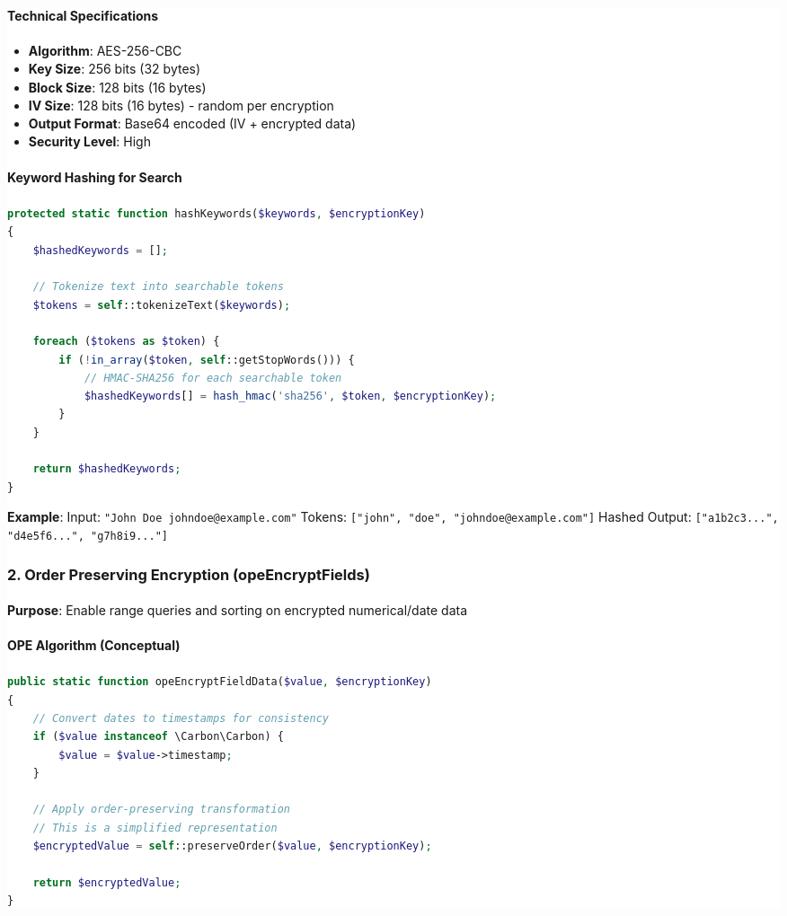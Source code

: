 #### Technical Specifications

- **Algorithm**: AES-256-CBC
- **Key Size**: 256 bits (32 bytes)
- **Block Size**: 128 bits (16 bytes)
- **IV Size**: 128 bits (16 bytes) - random per encryption
- **Output Format**: Base64 encoded (IV + encrypted data)
- **Security Level**: High

#### Keyword Hashing for Search

```php
protected static function hashKeywords($keywords, $encryptionKey)
{
    $hashedKeywords = [];

    // Tokenize text into searchable tokens
    $tokens = self::tokenizeText($keywords);

    foreach ($tokens as $token) {
        if (!in_array($token, self::getStopWords())) {
            // HMAC-SHA256 for each searchable token
            $hashedKeywords[] = hash_hmac('sha256', $token, $encryptionKey);
        }
    }

    return $hashedKeywords;
}
```

**Example**:
Input: `"John Doe johndoe@example.com"`
Tokens: `["john", "doe", "johndoe@example.com"]`
Hashed Output: `["a1b2c3...", "d4e5f6...", "g7h8i9..."]`

### 2. Order Preserving Encryption (opeEncryptFields)

**Purpose**: Enable range queries and sorting on encrypted numerical/date data

#### OPE Algorithm (Conceptual)

```php
public static function opeEncryptFieldData($value, $encryptionKey)
{
    // Convert dates to timestamps for consistency
    if ($value instanceof \Carbon\Carbon) {
        $value = $value->timestamp;
    }

    // Apply order-preserving transformation
    // This is a simplified representation
    $encryptedValue = self::preserveOrder($value, $encryptionKey);

    return $encryptedValue;
}
```
